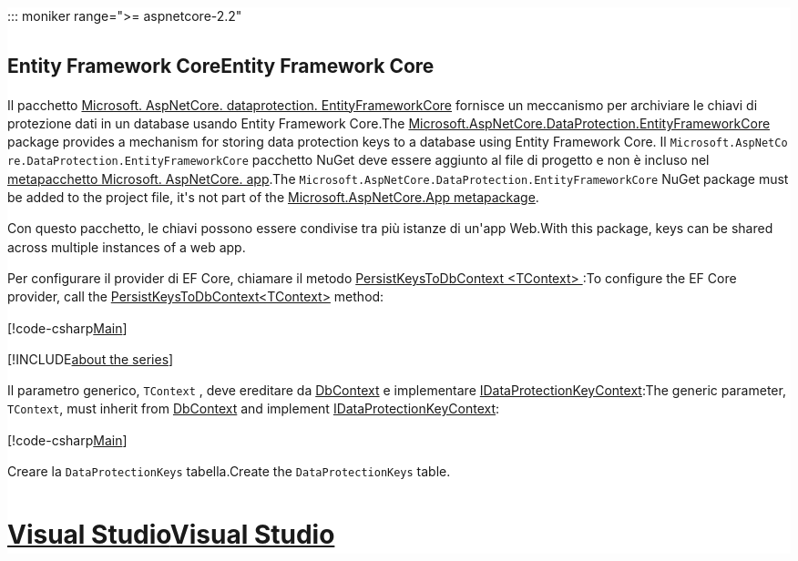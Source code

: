 ::: moniker range=">= aspnetcore-2.2"

## <a name="entity-framework-core"></a><span data-ttu-id="00ac4-142">Entity Framework Core</span><span class="sxs-lookup"><span data-stu-id="00ac4-142">Entity Framework Core</span></span>

<span data-ttu-id="00ac4-143">Il pacchetto [Microsoft. AspNetCore. dataprotection. EntityFrameworkCore](https://www.nuget.org/packages/Microsoft.AspNetCore.DataProtection.EntityFrameworkCore/) fornisce un meccanismo per archiviare le chiavi di protezione dati in un database usando Entity Framework Core.</span><span class="sxs-lookup"><span data-stu-id="00ac4-143">The [Microsoft.AspNetCore.DataProtection.EntityFrameworkCore](https://www.nuget.org/packages/Microsoft.AspNetCore.DataProtection.EntityFrameworkCore/) package provides a mechanism for storing data protection keys to a database using Entity Framework Core.</span></span> <span data-ttu-id="00ac4-144">Il `Microsoft.AspNetCore.DataProtection.EntityFrameworkCore` pacchetto NuGet deve essere aggiunto al file di progetto e non è incluso nel [metapacchetto Microsoft. AspNetCore. app](xref:fundamentals/metapackage-app).</span><span class="sxs-lookup"><span data-stu-id="00ac4-144">The `Microsoft.AspNetCore.DataProtection.EntityFrameworkCore` NuGet package must be added to the project file, it's not part of the [Microsoft.AspNetCore.App metapackage](xref:fundamentals/metapackage-app).</span></span>

<span data-ttu-id="00ac4-145">Con questo pacchetto, le chiavi possono essere condivise tra più istanze di un'app Web.</span><span class="sxs-lookup"><span data-stu-id="00ac4-145">With this package, keys can be shared across multiple instances of a web app.</span></span>

<span data-ttu-id="00ac4-146">Per configurare il provider di EF Core, chiamare il metodo [PersistKeysToDbContext \<TContext> ](/dotnet/api/microsoft.aspnetcore.dataprotection.entityframeworkcoredataprotectionextensions.persistkeystodbcontext) :</span><span class="sxs-lookup"><span data-stu-id="00ac4-146">To configure the EF Core provider, call the [PersistKeysToDbContext\<TContext>](/dotnet/api/microsoft.aspnetcore.dataprotection.entityframeworkcoredataprotectionextensions.persistkeystodbcontext) method:</span></span>

[!code-csharp[Main](key-storage-providers/sample/Startup.cs?name=snippet&highlight=13-20)]

[!INCLUDE[about the series](~/includes/code-comments-loc.md)]

<span data-ttu-id="00ac4-147">Il parametro generico, `TContext` , deve ereditare da [DbContext](/dotnet/api/microsoft.entityframeworkcore.dbcontext) e implementare [IDataProtectionKeyContext](/dotnet/api/microsoft.aspnetcore.dataprotection.entityframeworkcore.idataprotectionkeycontext):</span><span class="sxs-lookup"><span data-stu-id="00ac4-147">The generic parameter, `TContext`, must inherit from [DbContext](/dotnet/api/microsoft.entityframeworkcore.dbcontext) and implement [IDataProtectionKeyContext](/dotnet/api/microsoft.aspnetcore.dataprotection.entityframeworkcore.idataprotectionkeycontext):</span></span>

[!code-csharp[Main](key-storage-providers/sample/MyKeysContext.cs)]

<span data-ttu-id="00ac4-148">Creare la `DataProtectionKeys` tabella.</span><span class="sxs-lookup"><span data-stu-id="00ac4-148">Create the `DataProtectionKeys` table.</span></span>

# <a name="visual-studio"></a>[<span data-ttu-id="00ac4-149">Visual Studio</span><span class="sxs-lookup"><span data-stu-id="00ac4-149">Visual Studio</span></span>](#tab/visual-studio)
